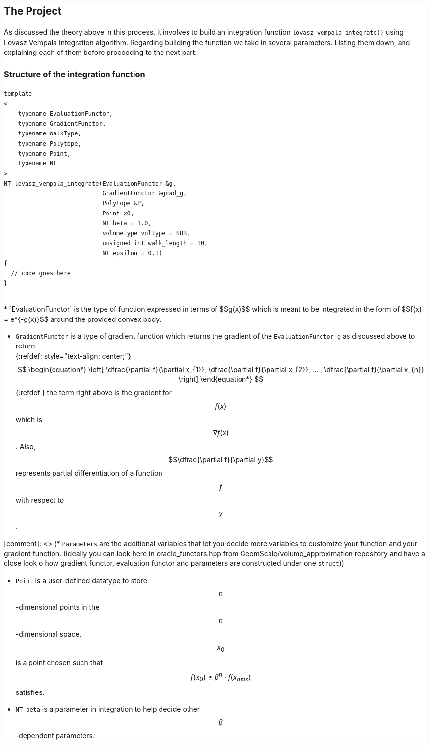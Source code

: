 ## The Project
As discussed the theory above in this process, it involves to build an integration function ```lovasz_vempala_integrate()``` using Lovasz Vempala Integration algorithm. Regarding building the function we take in several parameters. Listing them down, and explaining each of them before proceeding to the next part:

### Structure of the integration function<br>
```
template
<
	typename EvaluationFunctor,
	typename GradientFunctor,
	typename WalkType,
	typename Polytope,
	typename Point,
	typename NT
>
NT lovasz_vempala_integrate(EvaluationFunctor &g,
                            GradientFunctor &grad_g,
                            Polytope &P,
                            Point x0,
                            NT beta = 1.0,
                            volumetype voltype = SOB,
                            unsigned int walk_length = 10,
                            NT epsilon = 0.1)
{
  // code goes here
}                            
```
<br>
* `EvaluationFunctor` is the type of function expressed in terms of $$g(x)$$ which is meant to be integrated in the form of $$f(x) = e^{-g(x)}$$ around the provided convex body.

* `GradientFunctor` is a type of gradient function which returns the gradient of the `EvaluationFunctor g` as discussed above to return<br>
  {:refdef: style="text-align: center;"}
  $$
    \begin{equation*}
      \left[ \dfrac{\partial f}{\partial x_{1}}, \dfrac{\partial f}{\partial x_{2}}, ... , \dfrac{\partial f}{\partial x_{n}} \right]
    \end{equation*}
  $$
  {:refdef }
  the term right above is the gradient for $$f(x)$$ which is $$\nabla f(x)$$. Also, $$\dfrac{\partial f}{\partial y}$$ represents partial differentiation of a function $$f$$ with respect to $$y$$.

[comment]: <> (* `Parameters` are the additional variables that let you decide more variables to customize your function and your gradient function. (Ideally you can look here in [oracle_functors.hpp](https://github.com/GeomScale/volume_approximation/blob/develop/include/ode_solvers/oracle_functors.hpp) from [GeomScale/volume_approximation](https://github.com/GeomScale/volume_approximation) repository and have a close look o how gradient functor, evaluation functor and parameters are constructed under one `struct`))

* `Point` is a user-defined datatype to store $$n$$-dimensional points in the $$n$$-dimensional space. $$x_{0}$$ is a point chosen such that $$f(x_{0}) \ge \beta^{n} \cdot f(x_{max})$$ satisfies.

* `NT beta` is a parameter in integration to help decide other $$\beta$$-dependent parameters.
